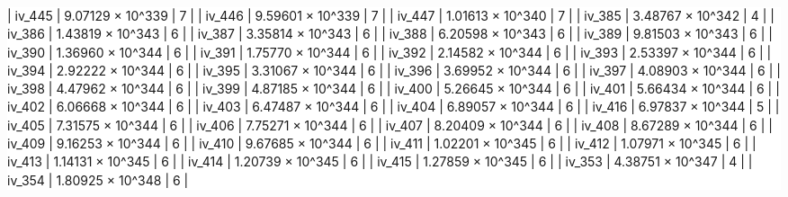 | iv_445 | 9.07129 × 10^339 | 7 |
| iv_446 | 9.59601 × 10^339 | 7 |
| iv_447 | 1.01613 × 10^340 | 7 |
| iv_385 | 3.48767 × 10^342 | 4 |
| iv_386 | 1.43819 × 10^343 | 6 |
| iv_387 | 3.35814 × 10^343 | 6 |
| iv_388 | 6.20598 × 10^343 | 6 |
| iv_389 | 9.81503 × 10^343 | 6 |
| iv_390 | 1.36960 × 10^344 | 6 |
| iv_391 | 1.75770 × 10^344 | 6 |
| iv_392 | 2.14582 × 10^344 | 6 |
| iv_393 | 2.53397 × 10^344 | 6 |
| iv_394 | 2.92222 × 10^344 | 6 |
| iv_395 | 3.31067 × 10^344 | 6 |
| iv_396 | 3.69952 × 10^344 | 6 |
| iv_397 | 4.08903 × 10^344 | 6 |
| iv_398 | 4.47962 × 10^344 | 6 |
| iv_399 | 4.87185 × 10^344 | 6 |
| iv_400 | 5.26645 × 10^344 | 6 |
| iv_401 | 5.66434 × 10^344 | 6 |
| iv_402 | 6.06668 × 10^344 | 6 |
| iv_403 | 6.47487 × 10^344 | 6 |
| iv_404 | 6.89057 × 10^344 | 6 |
| iv_416 | 6.97837 × 10^344 | 5 |
| iv_405 | 7.31575 × 10^344 | 6 |
| iv_406 | 7.75271 × 10^344 | 6 |
| iv_407 | 8.20409 × 10^344 | 6 |
| iv_408 | 8.67289 × 10^344 | 6 |
| iv_409 | 9.16253 × 10^344 | 6 |
| iv_410 | 9.67685 × 10^344 | 6 |
| iv_411 | 1.02201 × 10^345 | 6 |
| iv_412 | 1.07971 × 10^345 | 6 |
| iv_413 | 1.14131 × 10^345 | 6 |
| iv_414 | 1.20739 × 10^345 | 6 |
| iv_415 | 1.27859 × 10^345 | 6 |
| iv_353 | 4.38751 × 10^347 | 4 |
| iv_354 | 1.80925 × 10^348 | 6 |